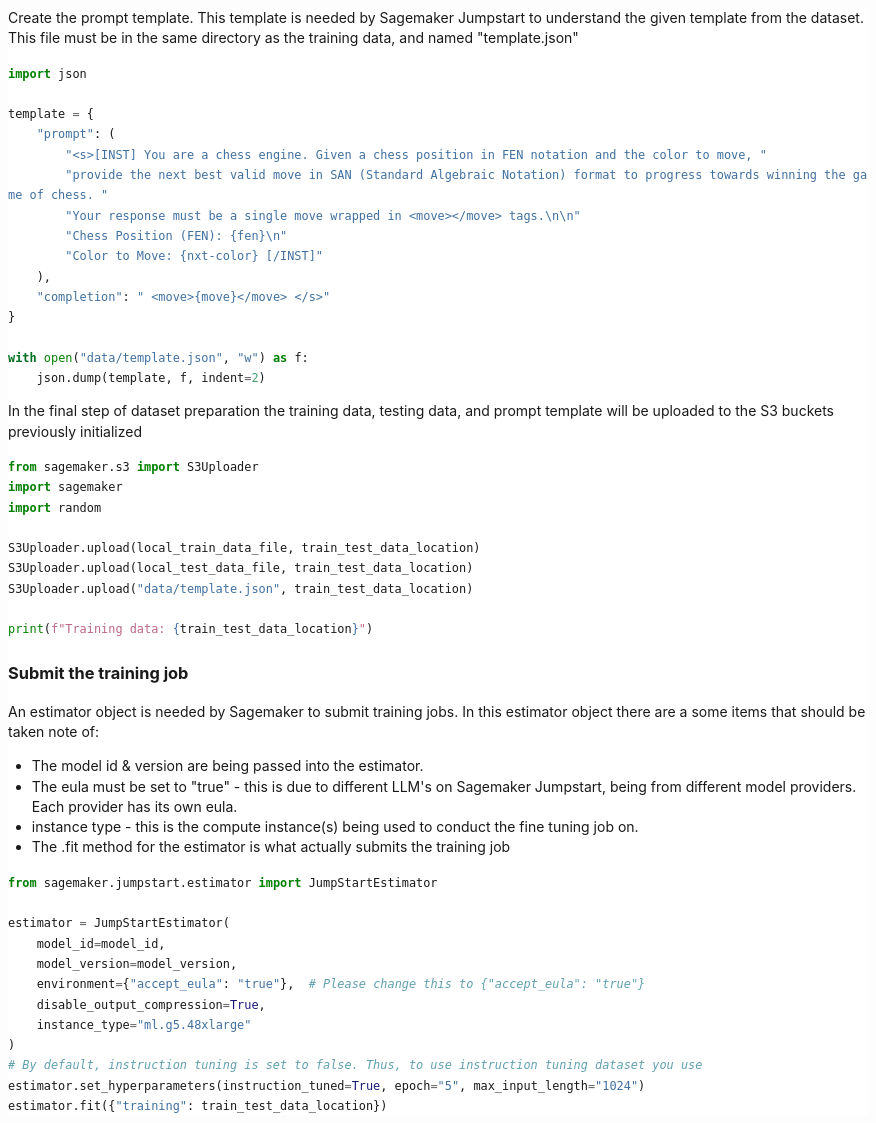 Create the prompt template. This template is needed by Sagemaker Jumpstart to understand the given template from the dataset. This file must be in the same directory as the training data, and named "template.json"


```python
import json

template = {
    "prompt": (
        "<s>[INST] You are a chess engine. Given a chess position in FEN notation and the color to move, "
        "provide the next best valid move in SAN (Standard Algebraic Notation) format to progress towards winning the game of chess. "
        "Your response must be a single move wrapped in <move></move> tags.\n\n"
        "Chess Position (FEN): {fen}\n"
        "Color to Move: {nxt-color} [/INST]"
    ),
    "completion": " <move>{move}</move> </s>"
}

with open("data/template.json", "w") as f:
    json.dump(template, f, indent=2)
```

In the final step of dataset preparation the training data, testing data, and prompt template will be uploaded to the S3 buckets previously initialized 


```python
from sagemaker.s3 import S3Uploader
import sagemaker
import random

S3Uploader.upload(local_train_data_file, train_test_data_location)
S3Uploader.upload(local_test_data_file, train_test_data_location)
S3Uploader.upload("data/template.json", train_test_data_location)

print(f"Training data: {train_test_data_location}")
```

<h3> Submit the training job </h3>

An estimator object is needed by Sagemaker to submit training jobs. In this estimator object there are a some items that should be taken note of:

* The model id & version are being passed into the estimator.
* The eula must be set to "true" - this is due to different LLM's on Sagemaker Jumpstart, being from different model providers. Each provider has its own eula.
* instance type - this is the compute instance(s) being used to conduct the fine tuning job on.
* The .fit method for the estimator is what actually submits the training job


```python
from sagemaker.jumpstart.estimator import JumpStartEstimator

estimator = JumpStartEstimator(
    model_id=model_id,
    model_version=model_version,
    environment={"accept_eula": "true"},  # Please change this to {"accept_eula": "true"}
    disable_output_compression=True,
    instance_type="ml.g5.48xlarge"
)
# By default, instruction tuning is set to false. Thus, to use instruction tuning dataset you use
estimator.set_hyperparameters(instruction_tuned=True, epoch="5", max_input_length="1024")
estimator.fit({"training": train_test_data_location})
```
